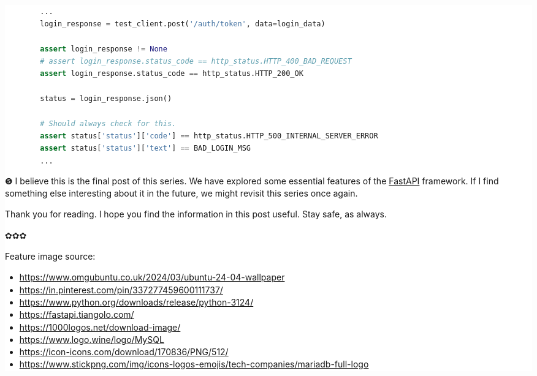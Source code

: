 ```python
        ...
        login_response = test_client.post('/auth/token', data=login_data)

        assert login_response != None
        # assert login_response.status_code == http_status.HTTP_400_BAD_REQUEST
        assert login_response.status_code == http_status.HTTP_200_OK

        status = login_response.json()

        # Should always check for this.
        assert status['status']['code'] == http_status.HTTP_500_INTERNAL_SERVER_ERROR
        assert status['status']['text'] == BAD_LOGIN_MSG
		...
```

<a id="concluding-remarks"></a>
<p>
❺ I believe this is the final post of this series. We have explored some essential features 
of the <a href="https://fastapi.tiangolo.com/" title="FastAPI" target="_blank">FastAPI</a> 
framework. If I find something else interesting about it in the future, we might revisit 
this series once again.
</p>

<p>
Thank you for reading. I hope you find the information in this post useful. Stay safe, as always.
</p>

<p>✿✿✿</p>

<p>
Feature image source:
</p>

<ul>
<li>
<a href="https://www.omgubuntu.co.uk/2024/03/ubuntu-24-04-wallpaper" target="_blank">https://www.omgubuntu.co.uk/2024/03/ubuntu-24-04-wallpaper</a>
</li>
<li>
<a href="https://in.pinterest.com/pin/337277459600111737/" target="_blank">https://in.pinterest.com/pin/337277459600111737/</a>
</li>
<li>
<a href="https://www.python.org/downloads/release/python-3124/" target="_blank">https://www.python.org/downloads/release/python-3124/</a>
</li>
<li>
<a href="https://fastapi.tiangolo.com/" target="_blank">https://fastapi.tiangolo.com/</a>
</li>
<li>
<a href="https://1000logos.net/download-image/" target="_blank">https://1000logos.net/download-image/</a>
</li>
<li>
<a href="https://www.logo.wine/logo/MySQL" target="_blank">https://www.logo.wine/logo/MySQL</a>
</li>
<li>
<a href="https://icon-icons.com/download/170836/PNG/512/" target="_blank">https://icon-icons.com/download/170836/PNG/512/</a>
</li>
<li>
<a href="https://www.stickpng.com/img/icons-logos-emojis/tech-companies/mariadb-full-logo" target="_blank">https://www.stickpng.com/img/icons-logos-emojis/tech-companies/mariadb-full-logo</a>
</li>
</ul>
